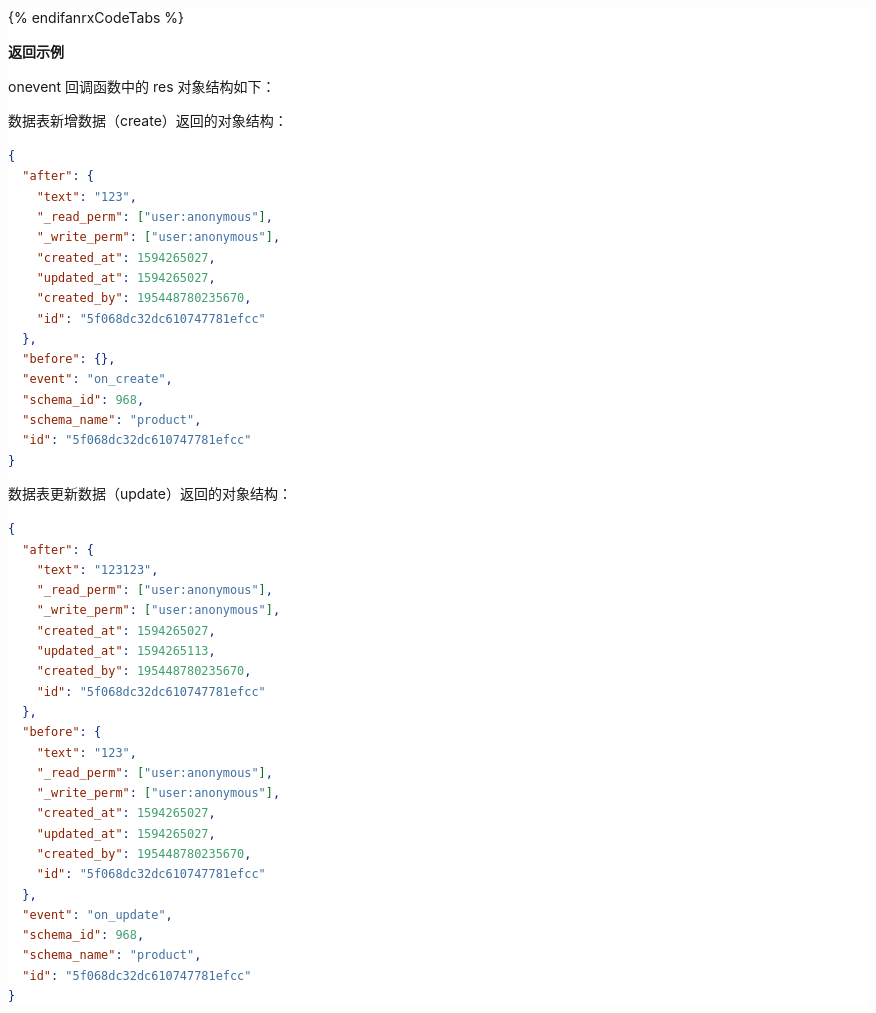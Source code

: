 {% endifanrxCodeTabs %}

**返回示例**

onevent 回调函数中的 res 对象结构如下：

数据表新增数据（create）返回的对象结构：

```json
{
  "after": {
    "text": "123",
    "_read_perm": ["user:anonymous"],
    "_write_perm": ["user:anonymous"],
    "created_at": 1594265027,
    "updated_at": 1594265027,
    "created_by": 195448780235670,
    "id": "5f068dc32dc610747781efcc"
  },
  "before": {},
  "event": "on_create",
  "schema_id": 968,
  "schema_name": "product",
  "id": "5f068dc32dc610747781efcc"
}
```

数据表更新数据（update）返回的对象结构：

```json
{
  "after": {
    "text": "123123",
    "_read_perm": ["user:anonymous"],
    "_write_perm": ["user:anonymous"],
    "created_at": 1594265027,
    "updated_at": 1594265113,
    "created_by": 195448780235670,
    "id": "5f068dc32dc610747781efcc"
  },
  "before": {
    "text": "123",
    "_read_perm": ["user:anonymous"],
    "_write_perm": ["user:anonymous"],
    "created_at": 1594265027,
    "updated_at": 1594265027,
    "created_by": 195448780235670,
    "id": "5f068dc32dc610747781efcc"
  },
  "event": "on_update",
  "schema_id": 968,
  "schema_name": "product",
  "id": "5f068dc32dc610747781efcc"
}
```
